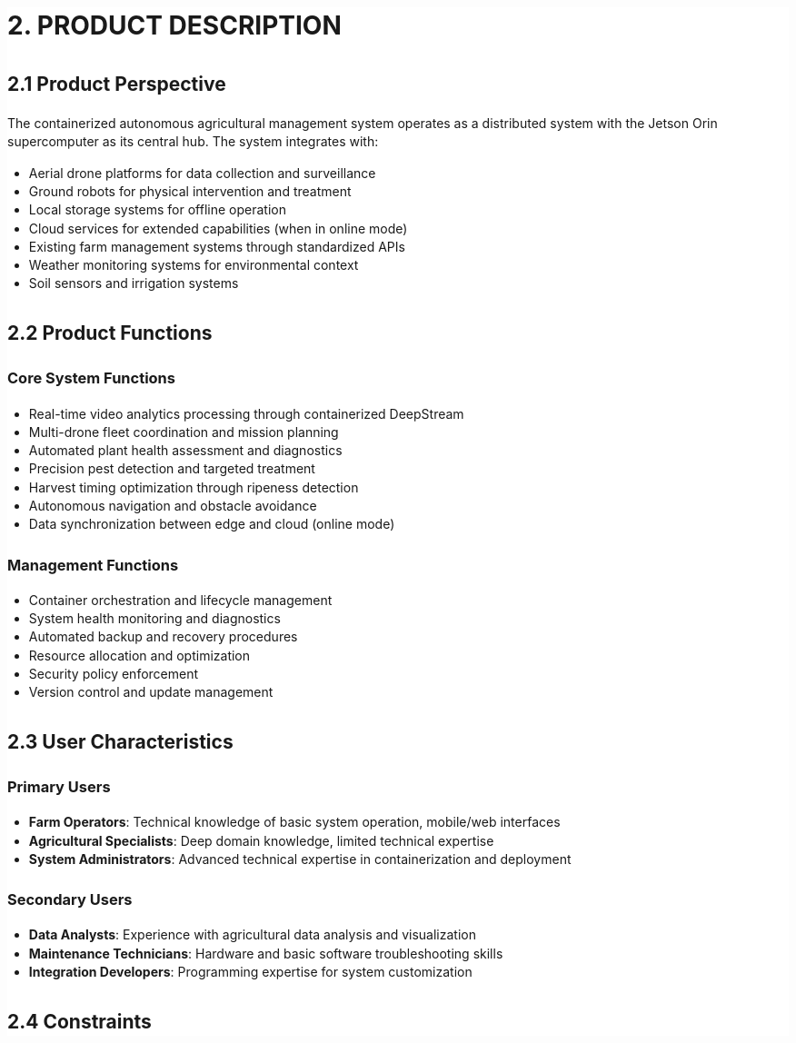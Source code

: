 # 2. PRODUCT DESCRIPTION

## 2.1 Product Perspective
The containerized autonomous agricultural management system operates as a distributed system with the Jetson Orin supercomputer as its central hub. The system integrates with:

- Aerial drone platforms for data collection and surveillance
- Ground robots for physical intervention and treatment
- Local storage systems for offline operation
- Cloud services for extended capabilities (when in online mode)
- Existing farm management systems through standardized APIs
- Weather monitoring systems for environmental context
- Soil sensors and irrigation systems

## 2.2 Product Functions

### Core System Functions
- Real-time video analytics processing through containerized DeepStream
- Multi-drone fleet coordination and mission planning
- Automated plant health assessment and diagnostics
- Precision pest detection and targeted treatment
- Harvest timing optimization through ripeness detection
- Autonomous navigation and obstacle avoidance
- Data synchronization between edge and cloud (online mode)

### Management Functions
- Container orchestration and lifecycle management
- System health monitoring and diagnostics
- Automated backup and recovery procedures
- Resource allocation and optimization
- Security policy enforcement
- Version control and update management

## 2.3 User Characteristics

### Primary Users
- **Farm Operators**: Technical knowledge of basic system operation, mobile/web interfaces
- **Agricultural Specialists**: Deep domain knowledge, limited technical expertise
- **System Administrators**: Advanced technical expertise in containerization and deployment

### Secondary Users
- **Data Analysts**: Experience with agricultural data analysis and visualization
- **Maintenance Technicians**: Hardware and basic software troubleshooting skills
- **Integration Developers**: Programming expertise for system customization

## 2.4 Constraints
